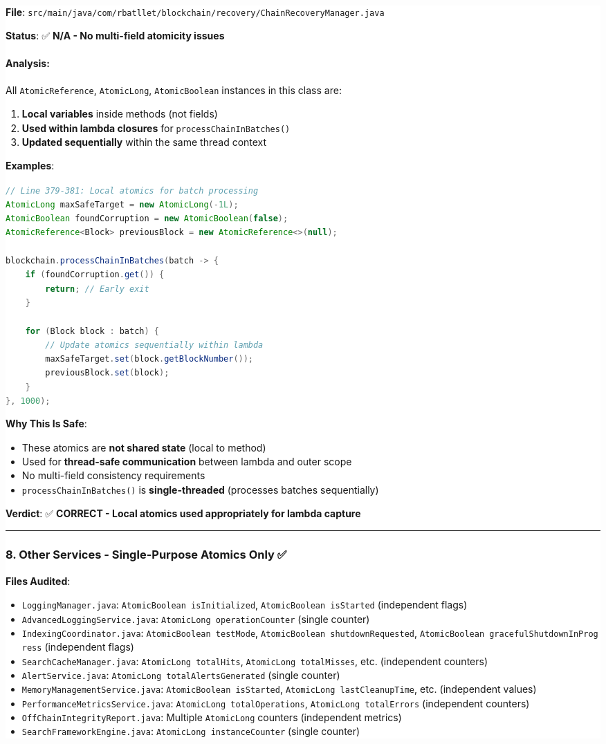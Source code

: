 **File**: `src/main/java/com/rbatllet/blockchain/recovery/ChainRecoveryManager.java`

**Status**: ✅ **N/A - No multi-field atomicity issues**

#### **Analysis**:

All `AtomicReference`, `AtomicLong`, `AtomicBoolean` instances in this class are:
1. **Local variables** inside methods (not fields)
2. **Used within lambda closures** for `processChainInBatches()`
3. **Updated sequentially** within the same thread context

**Examples**:
```java
// Line 379-381: Local atomics for batch processing
AtomicLong maxSafeTarget = new AtomicLong(-1L);
AtomicBoolean foundCorruption = new AtomicBoolean(false);
AtomicReference<Block> previousBlock = new AtomicReference<>(null);

blockchain.processChainInBatches(batch -> {
    if (foundCorruption.get()) {
        return; // Early exit
    }

    for (Block block : batch) {
        // Update atomics sequentially within lambda
        maxSafeTarget.set(block.getBlockNumber());
        previousBlock.set(block);
    }
}, 1000);
```

**Why This Is Safe**:
- These atomics are **not shared state** (local to method)
- Used for **thread-safe communication** between lambda and outer scope
- No multi-field consistency requirements
- `processChainInBatches()` is **single-threaded** (processes batches sequentially)

**Verdict**: ✅ **CORRECT - Local atomics used appropriately for lambda capture**

---

### **8. Other Services - Single-Purpose Atomics Only** ✅

**Files Audited**:
- `LoggingManager.java`: `AtomicBoolean isInitialized`, `AtomicBoolean isStarted` (independent flags)
- `AdvancedLoggingService.java`: `AtomicLong operationCounter` (single counter)
- `IndexingCoordinator.java`: `AtomicBoolean testMode`, `AtomicBoolean shutdownRequested`, `AtomicBoolean gracefulShutdownInProgress` (independent flags)
- `SearchCacheManager.java`: `AtomicLong totalHits`, `AtomicLong totalMisses`, etc. (independent counters)
- `AlertService.java`: `AtomicLong totalAlertsGenerated` (single counter)
- `MemoryManagementService.java`: `AtomicBoolean isStarted`, `AtomicLong lastCleanupTime`, etc. (independent values)
- `PerformanceMetricsService.java`: `AtomicLong totalOperations`, `AtomicLong totalErrors` (independent counters)
- `OffChainIntegrityReport.java`: Multiple `AtomicLong` counters (independent metrics)
- `SearchFrameworkEngine.java`: `AtomicLong instanceCounter` (single counter)
